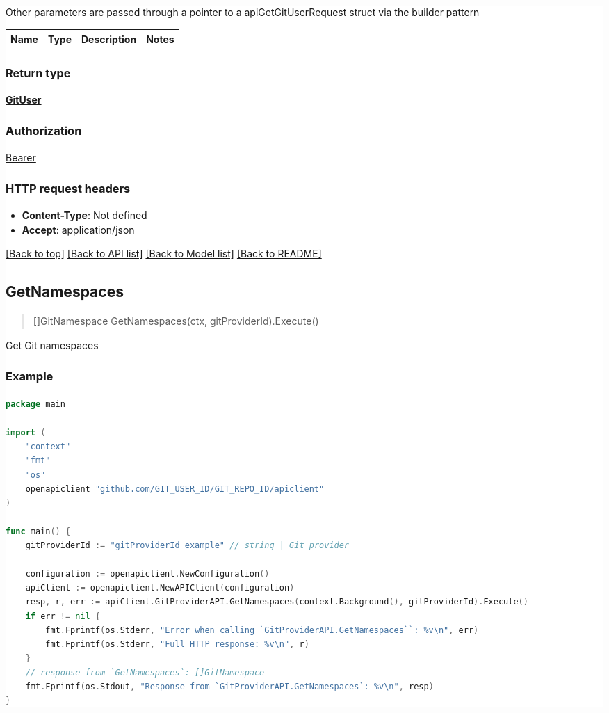 Other parameters are passed through a pointer to a apiGetGitUserRequest struct via the builder pattern


Name | Type | Description  | Notes
------------- | ------------- | ------------- | -------------


### Return type

[**GitUser**](GitUser.md)

### Authorization

[Bearer](../README.md#Bearer)

### HTTP request headers

- **Content-Type**: Not defined
- **Accept**: application/json

[[Back to top]](#) [[Back to API list]](../README.md#documentation-for-api-endpoints)
[[Back to Model list]](../README.md#documentation-for-models)
[[Back to README]](../README.md)


## GetNamespaces

> []GitNamespace GetNamespaces(ctx, gitProviderId).Execute()

Get Git namespaces



### Example

```go
package main

import (
	"context"
	"fmt"
	"os"
	openapiclient "github.com/GIT_USER_ID/GIT_REPO_ID/apiclient"
)

func main() {
	gitProviderId := "gitProviderId_example" // string | Git provider

	configuration := openapiclient.NewConfiguration()
	apiClient := openapiclient.NewAPIClient(configuration)
	resp, r, err := apiClient.GitProviderAPI.GetNamespaces(context.Background(), gitProviderId).Execute()
	if err != nil {
		fmt.Fprintf(os.Stderr, "Error when calling `GitProviderAPI.GetNamespaces``: %v\n", err)
		fmt.Fprintf(os.Stderr, "Full HTTP response: %v\n", r)
	}
	// response from `GetNamespaces`: []GitNamespace
	fmt.Fprintf(os.Stdout, "Response from `GitProviderAPI.GetNamespaces`: %v\n", resp)
}
```
